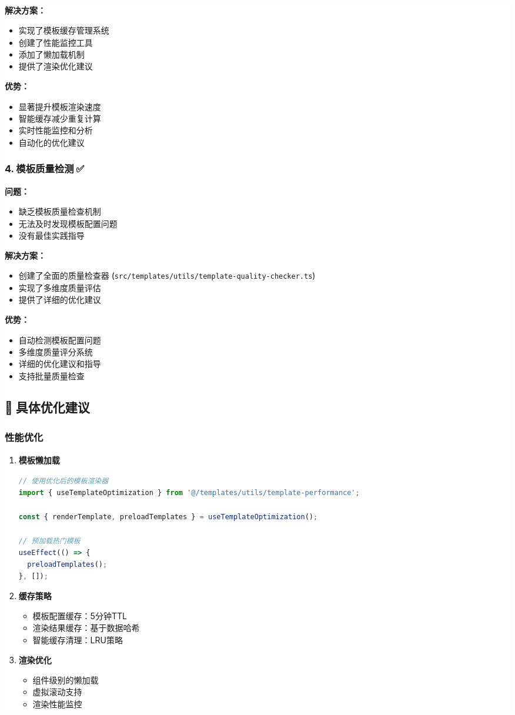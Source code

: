 **解决方案：**
- 实现了模板缓存管理系统
- 创建了性能监控工具
- 添加了懒加载机制
- 提供了渲染优化建议

**优势：**
- 显著提升模板渲染速度
- 智能缓存减少重复计算
- 实时性能监控和分析
- 自动化的优化建议

### 4. **模板质量检测** ✅

**问题：**
- 缺乏模板质量检查机制
- 无法及时发现模板配置问题
- 没有最佳实践指导

**解决方案：**
- 创建了全面的质量检查器 (`src/templates/utils/template-quality-checker.ts`)
- 实现了多维度质量评估
- 提供了详细的优化建议

**优势：**
- 自动检测模板配置问题
- 多维度质量评分系统
- 详细的优化建议和指导
- 支持批量质量检查

## 🚀 具体优化建议

### 性能优化

1. **模板懒加载**
   ```typescript
   // 使用优化后的模板渲染器
   import { useTemplateOptimization } from '@/templates/utils/template-performance';
   
   const { renderTemplate, preloadTemplates } = useTemplateOptimization();
   
   // 预加载热门模板
   useEffect(() => {
     preloadTemplates();
   }, []);
   ```

2. **缓存策略**
   - 模板配置缓存：5分钟TTL
   - 渲染结果缓存：基于数据哈希
   - 智能缓存清理：LRU策略

3. **渲染优化**
   - 组件级别的懒加载
   - 虚拟滚动支持
   - 渲染性能监控
